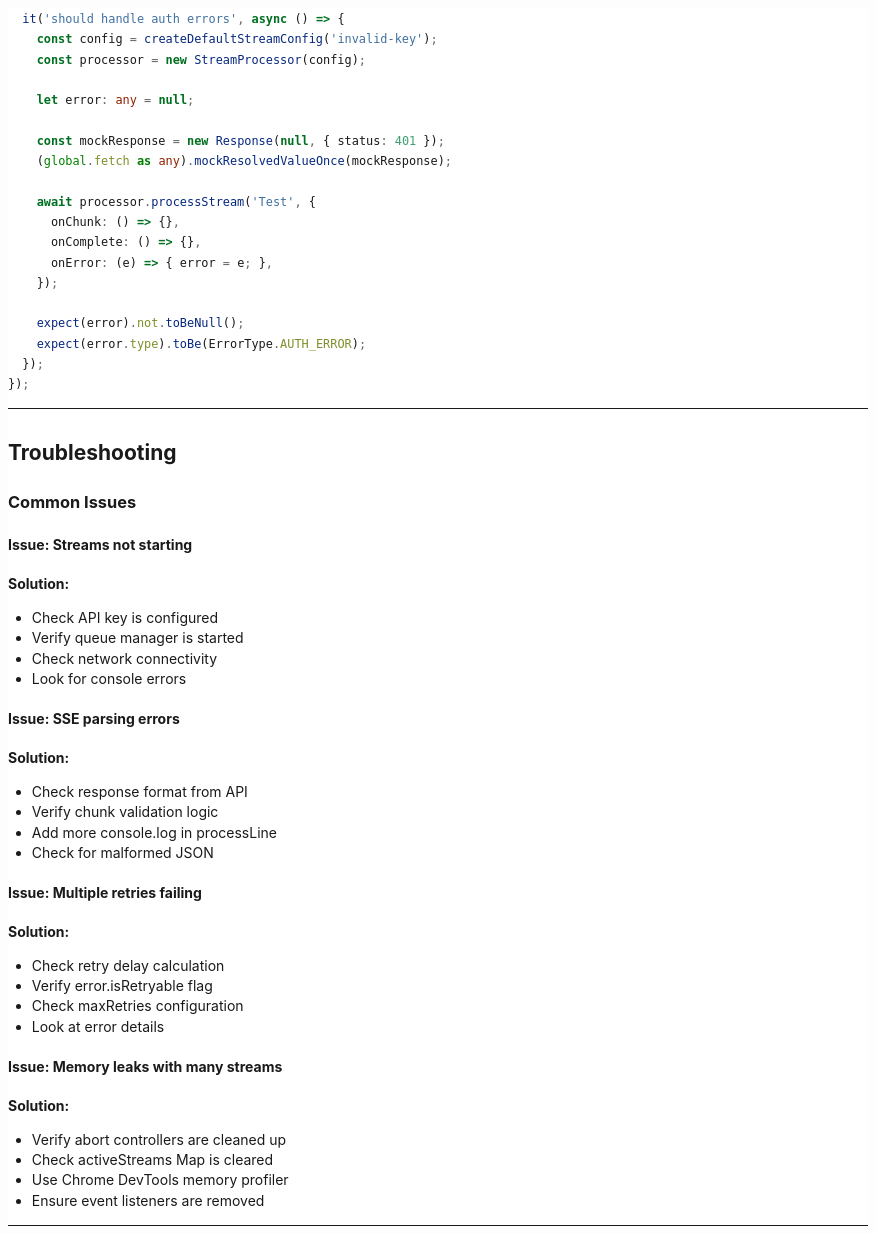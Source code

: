 ```typescript
  it('should handle auth errors', async () => {
    const config = createDefaultStreamConfig('invalid-key');
    const processor = new StreamProcessor(config);

    let error: any = null;

    const mockResponse = new Response(null, { status: 401 });
    (global.fetch as any).mockResolvedValueOnce(mockResponse);

    await processor.processStream('Test', {
      onChunk: () => {},
      onComplete: () => {},
      onError: (e) => { error = e; },
    });

    expect(error).not.toBeNull();
    expect(error.type).toBe(ErrorType.AUTH_ERROR);
  });
});
```

---

## Troubleshooting

### Common Issues

#### Issue: Streams not starting
**Solution:**
- Check API key is configured
- Verify queue manager is started
- Check network connectivity
- Look for console errors

#### Issue: SSE parsing errors
**Solution:**
- Check response format from API
- Verify chunk validation logic
- Add more console.log in processLine
- Check for malformed JSON

#### Issue: Multiple retries failing
**Solution:**
- Check retry delay calculation
- Verify error.isRetryable flag
- Check maxRetries configuration
- Look at error details

#### Issue: Memory leaks with many streams
**Solution:**
- Verify abort controllers are cleaned up
- Check activeStreams Map is cleared
- Use Chrome DevTools memory profiler
- Ensure event listeners are removed

---
